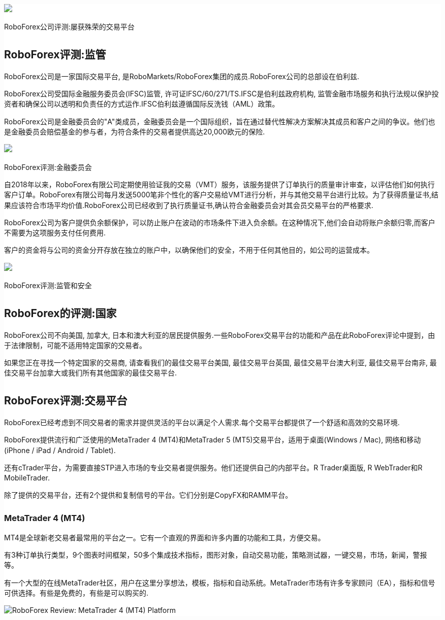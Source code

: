 ![](https://we.laowei8.com/wp-content/uploads/2020/09/976013624f1f0f87e9d7becb33545c56.png)

RoboForex公司评测:屡获殊荣的交易平台

## RoboForex评测:监管

RoboForex公司是一家国际交易平台, 是RoboMarkets/RoboForex集团的成员.RoboForex公司的总部设在伯利兹.

RoboForex公司受国际金融服务委员会(IFSC)监管, 许可证IFSC/60/271/TS.IFSC是伯利兹政府机构, 监管金融市场服务和执行法规以保护投资者和确保公司以透明和负责任的方式运作.IFSC伯利兹遵循国际反洗钱（AML）政策。

RoboForex公司是金融委员会的"A"类成员，金融委员会是一个国际组织，旨在通过替代性解决方案解决其成员和客户之间的争议。他们也是金融委员会赔偿基金的参与者，为符合条件的交易者提供高达20,000欧元的保险.

![](https://we.laowei8.com/wp-content/uploads/2020/09/f9e0f57a3cd6cc32c5d3c96f9992c4da.png)

RoboForex评测:金融委员会

自2018年以来，RoboForex有限公司定期使用验证我的交易（VMT）服务，该服务提供了订单执行的质量审计审查，以评估他们如何执行客户订单。RoboForex有限公司每月发送5000笔非个性化的客户交易给VMT进行分析，并与其他交易平台进行比较。为了获得质量证书,结果应该符合市场平均价值.RoboForex公司已经收到了执行质量证书,确认符合金融委员会对其会员交易平台的严格要求.

RoboForex公司为客户提供负余额保护，可以防止账户在波动的市场条件下进入负余额。在这种情况下,他们会自动将账户余额归零,而客户不需要为这项服务支付任何费用.

客户的资金将与公司的资金分开存放在独立的账户中，以确保他们的安全，不用于任何其他目的，如公司的运营成本。

![](https://we.laowei8.com/wp-content/uploads/2020/09/0b96268da2d32f7c7ea9aae1b199f502.png)

RoboForex评测:监管和安全

## RoboForex的评测:国家

RoboForex公司不向美国, 加拿大, 日本和澳大利亚的居民提供服务.一些RoboForex交易平台的功能和产品在此RoboForex评论中提到，由于法律限制，可能不适用特定国家的交易者。

如果您正在寻找一个特定国家的交易商, 请查看我们的最佳交易平台美国, 最佳交易平台英国, 最佳交易平台澳大利亚, 最佳交易平台南非, 最佳交易平台加拿大或我们所有其他国家的最佳交易平台.

## RoboForex评测:交易平台

RoboForex已经考虑到不同交易者的需求并提供灵活的平台以满足个人需求.每个交易平台都提供了一个舒适和高效的交易环境.

RoboForex提供流行和广泛使用的MetaTrader 4 (MT4)和MetaTrader 5 (MT5)交易平台，适用于桌面(Windows / Mac), 网络和移动(iPhone / iPad / Android / Tablet).

还有cTrader平台，为需要直接STP进入市场的专业交易者提供服务。他们还提供自己的内部平台。R Trader桌面版, R WebTrader和R MobileTrader.

除了提供的交易平台，还有2个提供和复制信号的平台。它们分别是CopyFX和RAMM平台。

### MetaTrader 4 (MT4)

MT4是全球新老交易者最常用的平台之一。它有一个直观的界面和许多内置的功能和工具，方便交易。

有3种订单执行类型，9个图表时间框架，50多个集成技术指标，图形对象，自动交易功能，策略测试器，一键交易，市场，新闻，警报等。

有一个大型的在线MetaTrader社区，用户在这里分享想法，模板，指标和自动系统。MetaTrader市场有许多专家顾问（EA），指标和信号可供选择。有些是免费的，有些是可以购买的.

![RoboForex Review: MetaTrader 4 (MT4) Platform](https://we.laowei8.com/wp-content/uploads/2020/09/23d5726bf104fe57ffca633b7b87fc19-3.png "RoboForex Review: MetaTrader 4 (MT4) Platform")
